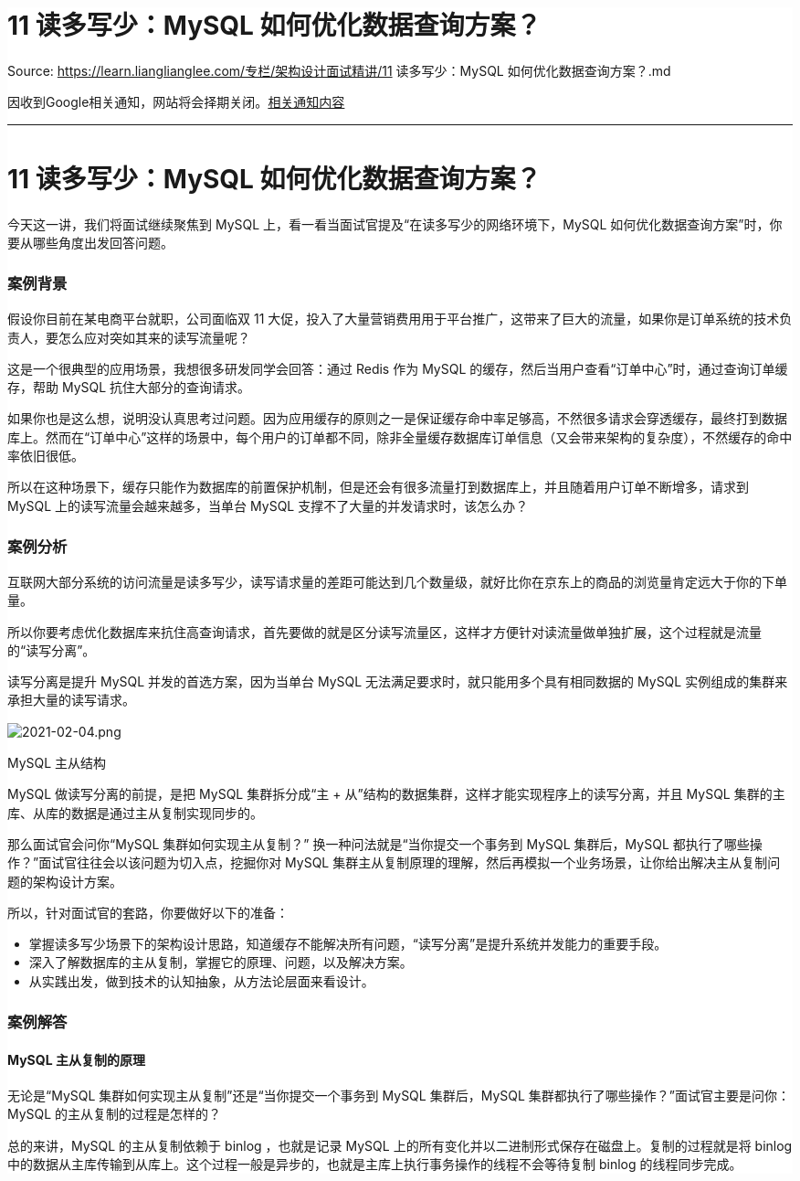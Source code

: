 # 11  读多写少：MySQL 如何优化数据查询方案？ 

Source: https://learn.lianglianglee.com/专栏/架构设计面试精讲/11  读多写少：MySQL 如何优化数据查询方案？.md

因收到Google相关通知，网站将会择期关闭。[相关通知内容](https://lumendatabase.org/notices/44265620)

---

# 11 读多写少：MySQL 如何优化数据查询方案？

今天这一讲，我们将面试继续聚焦到 MySQL 上，看一看当面试官提及“在读多写少的网络环境下，MySQL 如何优化数据查询方案”时，你要从哪些角度出发回答问题。

### 案例背景

假设你目前在某电商平台就职，公司面临双 11 大促，投入了大量营销费用用于平台推广，这带来了巨大的流量，如果你是订单系统的技术负责人，要怎么应对突如其来的读写流量呢？

这是一个很典型的应用场景，我想很多研发同学会回答：通过 Redis 作为 MySQL 的缓存，然后当用户查看“订单中心”时，通过查询订单缓存，帮助 MySQL 抗住大部分的查询请求。

如果你也是这么想，说明没认真思考过问题。因为应用缓存的原则之一是保证缓存命中率足够高，不然很多请求会穿透缓存，最终打到数据库上。然而在“订单中心”这样的场景中，每个用户的订单都不同，除非全量缓存数据库订单信息（又会带来架构的复杂度），不然缓存的命中率依旧很低。

所以在这种场景下，缓存只能作为数据库的前置保护机制，但是还会有很多流量打到数据库上，并且随着用户订单不断增多，请求到 MySQL 上的读写流量会越来越多，当单台 MySQL 支撑不了大量的并发请求时，该怎么办？

### 案例分析

互联网大部分系统的访问流量是读多写少，读写请求量的差距可能达到几个数量级，就好比你在京东上的商品的浏览量肯定远大于你的下单量。

所以你要考虑优化数据库来抗住高查询请求，首先要做的就是区分读写流量区，这样才方便针对读流量做单独扩展，这个过程就是流量的“读写分离”。

读写分离是提升 MySQL 并发的首选方案，因为当单台 MySQL 无法满足要求时，就只能用多个具有相同数据的 MySQL 实例组成的集群来承担大量的读写请求。

![2021-02-04.png](assets/Cgp9HWAbM6GAK6ihAAFcImWuEfQ591.png)

MySQL 主从结构

MySQL 做读写分离的前提，是把 MySQL 集群拆分成“主 + 从”结构的数据集群，这样才能实现程序上的读写分离，并且 MySQL 集群的主库、从库的数据是通过主从复制实现同步的。

那么面试官会问你“MySQL 集群如何实现主从复制？” 换一种问法就是“当你提交一个事务到 MySQL 集群后，MySQL 都执行了哪些操作？”面试官往往会以该问题为切入点，挖掘你对 MySQL 集群主从复制原理的理解，然后再模拟一个业务场景，让你给出解决主从复制问题的架构设计方案。

所以，针对面试官的套路，你要做好以下的准备：

* 掌握读多写少场景下的架构设计思路，知道缓存不能解决所有问题，“读写分离”是提升系统并发能力的重要手段。
* 深入了解数据库的主从复制，掌握它的原理、问题，以及解决方案。
* 从实践出发，做到技术的认知抽象，从方法论层面来看设计。

### 案例解答

#### MySQL 主从复制的原理

无论是“MySQL 集群如何实现主从复制”还是“当你提交一个事务到 MySQL 集群后，MySQL 集群都执行了哪些操作？”面试官主要是问你：MySQL 的主从复制的过程是怎样的？

总的来讲，MySQL 的主从复制依赖于 binlog ，也就是记录 MySQL 上的所有变化并以二进制形式保存在磁盘上。复制的过程就是将 binlog 中的数据从主库传输到从库上。这个过程一般是异步的，也就是主库上执行事务操作的线程不会等待复制 binlog 的线程同步完成。
